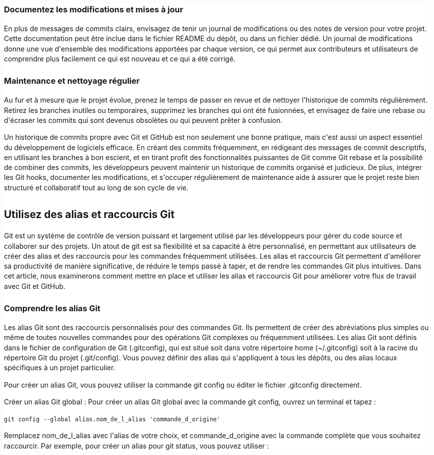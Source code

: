 ### Documentez les modifications et mises à jour
En plus de messages de commits clairs, envisagez de tenir un journal de modifications ou des notes de version pour votre projet. Cette documentation peut être inclue dans le fichier README du dépôt, ou dans un fichier dédié. Un journal de modifications donne une vue d'ensemble des modifications apportées par chaque version, ce qui permet aux contributeurs et utilisateurs de comprendre plus facilement ce qui est nouveau et ce qui a été corrigé.

### Maintenance et nettoyage régulier
Au fur et à mesure que le projet évolue, prenez le temps de passer en revue et de nettoyer l'historique de commits régulièrement. Retirez les branches inutiles ou temporaires, supprimez les branches qui ont été fusionnées, et envisagez de faire une rebase ou d'écraser les commits qui sont devenus obsolètes ou qui peuvent prêter à confusion.

Un historique de commits propre avec Git et GitHub est non seulement une bonne pratique, mais c'est aussi un aspect essentiel du développement de logiciels efficace. En créant des commits fréquemment, en rédigeant des messages de commit descriptifs, en utilisant les branches à bon escient, et en tirant profit des fonctionnalités puissantes de Git comme Git rebase et la possibilité de combiner des commits, les développeurs peuvent maintenir un historique de commits organisé et judicieux. De plus, intégrer les Git hooks, documenter les modifications, et s'occuper régulièrement de maintenance aide à assurer que le projet reste bien structuré et collaboratif tout au long de son cycle de vie.

## Utilisez des alias et raccourcis Git

Git est un système de contrôle de version puissant et largement utilisé par les développeurs pour gérer du code source et collaborer sur des projets. Un atout de git est sa flexibilité et sa capacité à être personnalisé, en permettant aux utilisateurs de créer des alias et des raccourcis pour les commandes fréquemment utilisées. Les alias et raccourcis Git permettent d'améliorer sa productivité de manière significative, de réduire le temps passé à taper, et de rendre les commandes Git plus intuitives. Dans cet article, nous examinerons comment mettre en place et utiliser les alias et raccourcis Git pour améliorer votre flux de travail avec Git et GitHub.

### Comprendre les alias Git
Les alias Git sont des raccourcis personnalisés pour des commandes Git. Ils permettent de créer des abréviations plus simples ou même de toutes nouvelles commandes pour des opérations Git complexes ou fréquemment utilisées. Les alias Git sont définis dans le fichier de configuration de Git (.gitconfig), qui est situé soit dans votre répertoire home (~/.gitconfig) soit à la racine du répertoire Git du projet (.git/config). Vous pouvez définir des alias qui s'appliquent à tous les dépôts, ou des alias locaux spécifiques à un projet particulier.

Pour créer un alias Git, vous pouvez utiliser la commande git config ou éditer le fichier .gitconfig directement.

Créer un alias Git global :
Pour créer un alias Git global avec la commande git config, ouvrez un terminal et tapez :
```
git config --global alias.nom_de_l_alias 'commande_d_origine'

```
Remplacez nom_de_l_alias avec l'alias de votre choix, et commande_d_origine avec la commande complète que vous souhaitez raccourcir. Par exemple, pour créer un alias pour git status, vous pouvez utiliser :
